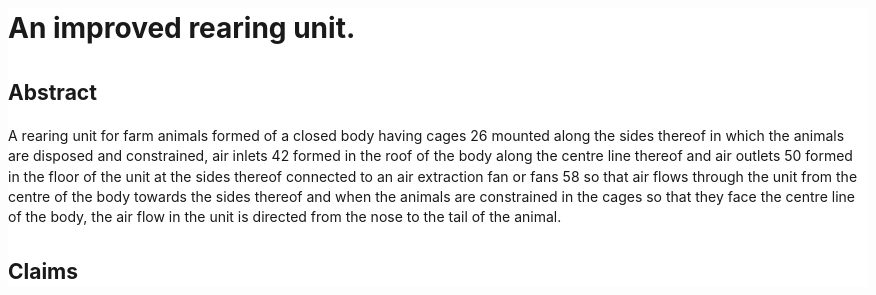 # An improved rearing unit.

## Abstract
A rearing unit for farm animals formed of a closed body having cages 26 mounted along the sides thereof in which the animals are disposed and constrained, air inlets 42 formed in the roof of the body along the centre line thereof and air outlets 50 formed in the floor of the unit at the sides thereof connected to an air extraction fan or fans 58 so that air flows through the unit from the centre of the body towards the sides thereof and when the animals are constrained in the cages so that they face the centre line of the body, the air flow in the unit is directed from the nose to the tail of the animal.

## Claims
